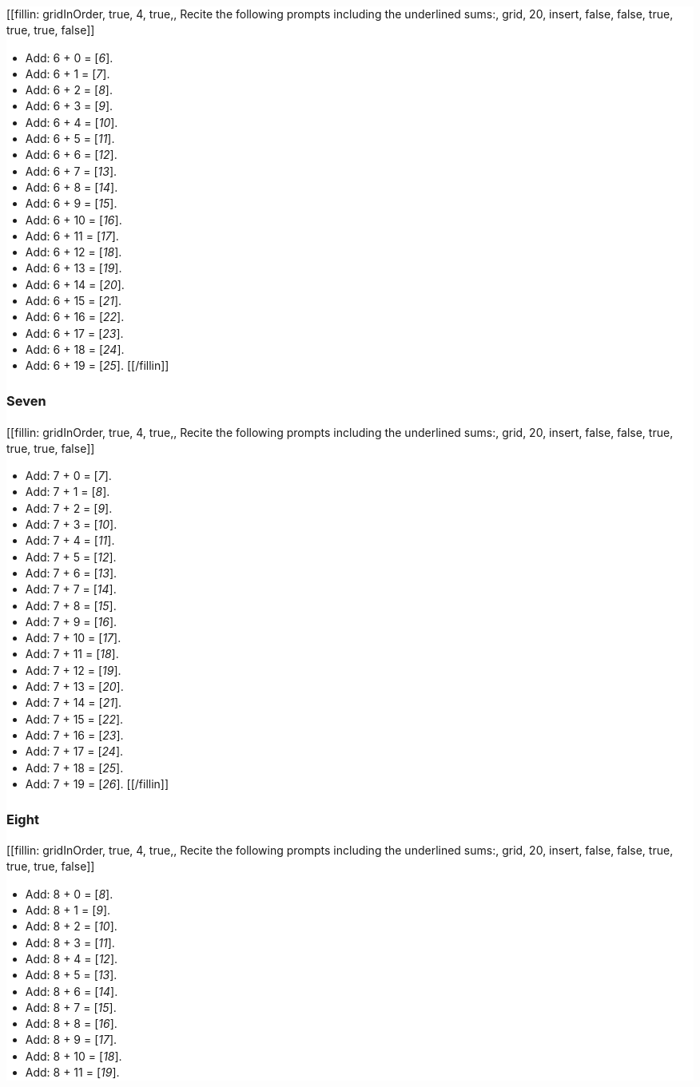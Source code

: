 [[fillin: gridInOrder, true, 4, true,, Recite the following prompts including the underlined sums:, grid, 20, insert, false, false, true, true, true, false]]
* Add: 6 + 0 = [_6_].
* Add: 6 + 1 = [_7_].
* Add: 6 + 2 = [_8_].
* Add: 6 + 3 = [_9_].
* Add: 6 + 4 = [_10_].
* Add: 6 + 5 = [_11_].
* Add: 6 + 6 = [_12_].
* Add: 6 + 7 = [_13_].
* Add: 6 + 8 = [_14_].
* Add: 6 + 9 = [_15_].
* Add: 6 + 10 = [_16_].
* Add: 6 + 11 = [_17_].
* Add: 6 + 12 = [_18_].
* Add: 6 + 13 = [_19_].
* Add: 6 + 14 = [_20_].
* Add: 6 + 15 = [_21_].
* Add: 6 + 16 = [_22_].
* Add: 6 + 17 = [_23_].
* Add: 6 + 18 = [_24_].
* Add: 6 + 19 = [_25_].
[[/fillin]]
### Seven
[[fillin: gridInOrder, true, 4, true,, Recite the following prompts including the underlined sums:, grid, 20, insert, false, false, true, true, true, false]]
* Add: 7 + 0 = [_7_].
* Add: 7 + 1 = [_8_].
* Add: 7 + 2 = [_9_].
* Add: 7 + 3 = [_10_].
* Add: 7 + 4 = [_11_].
* Add: 7 + 5 = [_12_].
* Add: 7 + 6 = [_13_].
* Add: 7 + 7 = [_14_].
* Add: 7 + 8 = [_15_].
* Add: 7 + 9 = [_16_].
* Add: 7 + 10 = [_17_].
* Add: 7 + 11 = [_18_].
* Add: 7 + 12 = [_19_].
* Add: 7 + 13 = [_20_].
* Add: 7 + 14 = [_21_].
* Add: 7 + 15 = [_22_].
* Add: 7 + 16 = [_23_].
* Add: 7 + 17 = [_24_].
* Add: 7 + 18 = [_25_].
* Add: 7 + 19 = [_26_].
[[/fillin]]
### Eight
[[fillin: gridInOrder, true, 4, true,, Recite the following prompts including the underlined sums:, grid, 20, insert, false, false, true, true, true, false]]
* Add: 8 + 0 = [_8_].
* Add: 8 + 1 = [_9_].
* Add: 8 + 2 = [_10_].
* Add: 8 + 3 = [_11_].
* Add: 8 + 4 = [_12_].
* Add: 8 + 5 = [_13_].
* Add: 8 + 6 = [_14_].
* Add: 8 + 7 = [_15_].
* Add: 8 + 8 = [_16_].
* Add: 8 + 9 = [_17_].
* Add: 8 + 10 = [_18_].
* Add: 8 + 11 = [_19_].